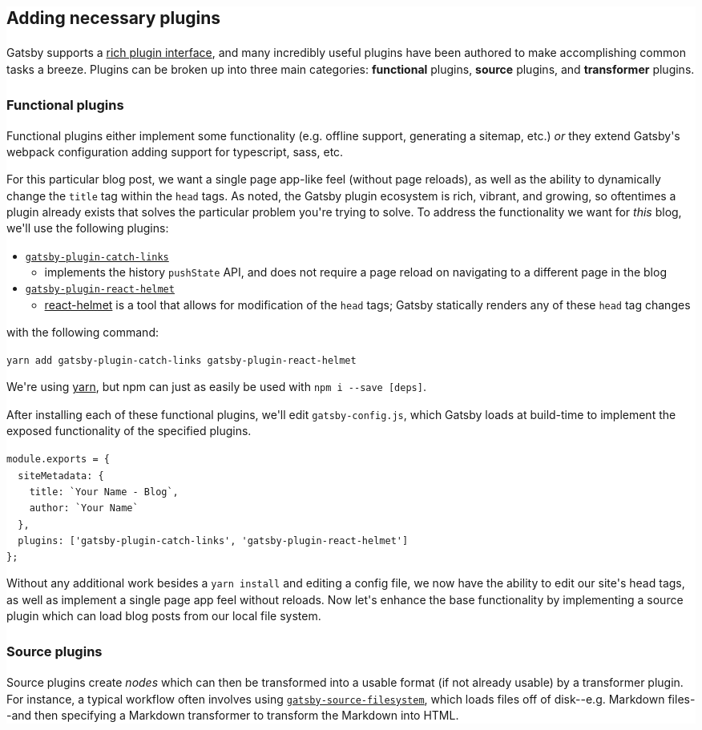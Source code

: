 ## Adding necessary plugins

Gatsby supports a [rich plugin interface][gatsby-plugins], and many incredibly useful plugins have been authored to make accomplishing common tasks a breeze. Plugins can be broken up into three main categories: **functional** plugins, **source** plugins, and **transformer** plugins.

### Functional plugins

Functional plugins either implement some functionality (e.g. offline support, generating a sitemap, etc.) _or_ they extend Gatsby's webpack configuration adding support for typescript, sass, etc.

For this particular blog post, we want a single page app-like feel (without page reloads), as well as the ability to dynamically change the `title` tag within the `head` tags. As noted, the Gatsby plugin ecosystem is rich, vibrant, and growing, so oftentimes a plugin already exists that solves the particular problem you're trying to solve. To address the functionality we want for _this_ blog, we'll use the following plugins:

- [`gatsby-plugin-catch-links`][gatsby-plugin-catch-links]
  - implements the history `pushState` API, and does not require a page reload on navigating to a different page in the blog
- [`gatsby-plugin-react-helmet`][gatsby-plugin-react-helmet]
  - [react-helmet][react-helmet] is a tool that allows for modification of the `head` tags; Gatsby statically renders any of these `head` tag changes

with the following command:

```bash
yarn add gatsby-plugin-catch-links gatsby-plugin-react-helmet
```

We're using [yarn][yarn], but npm can just as easily be used with `npm i --save [deps]`.

After installing each of these functional plugins, we'll edit `gatsby-config.js`, which Gatsby loads at build-time to implement the exposed functionality of the specified plugins.

```javascript{6}
module.exports = {
  siteMetadata: {
    title: `Your Name - Blog`,
    author: `Your Name`
  },
  plugins: ['gatsby-plugin-catch-links', 'gatsby-plugin-react-helmet']
};

```

Without any additional work besides a `yarn install` and editing a config file, we now have the ability to edit our site's head tags, as well as implement a single page app feel without reloads. Now let's enhance the base functionality by implementing a source plugin which can load blog posts from our local file system.

### Source plugins

Source plugins create _nodes_ which can then be transformed into a usable format (if not already usable) by a transformer plugin. For instance, a typical workflow often involves using [`gatsby-source-filesystem`][gatsby-source-filesystem], which loads files off of disk--e.g. Markdown files--and then specifying a Markdown transformer to transform the Markdown into HTML.


[react-dom-server]: https://facebook.github.io/react/docs/react-dom-server.html
[gatsby-release]: https://gatsbyjs.org/blog/gatsby-v1/
[gatsby-plugins]: https://gatsbyjs.org/docs/plugins/
[gatsby-plugin-catch-links]: https://gatsbyjs.org/packages/gatsby-plugin-catch-links/
[gatsby-plugin-react-helmet]: https://gatsbyjs.org/packages/gatsby-plugin-react-helmet/
[gatsby-plugin-preact]: https://gatsbyjs.org/packages/gatsby-plugin-preact/
[gatsby-transformer-remark]: /packages/gatsby-transformer-remark/
[remark]: https://github.com/wooorm/remark
[gatsby-source-filesystem]: /packages/gatsby-source-filesystem/
[react-helmet]: https://github.com/nfl/react-helmet
[frontmatter]: https://jekyllrb.com/docs/frontmatter/
[learn-graphql]: https://www.howtographql.com
[node-spec]: https://gatsbyjs.org/docs/node-apis/
[gatsby-bound-action-creators]: https://www.gatsbyjs.org/docs/bound-action-creators/
[styled-components]: https://github.com/styled-components/styled-components
[yarn]: https://yarnpkg.com/en/
[source-code]: https://github.com/dschau/gatsby-blog-starter-kit
[blog-source-code]: https://github.com/dschau/blog
[create-gatsby-blog-post]: https://github.com/DSchau/create-gatsby-blog-post